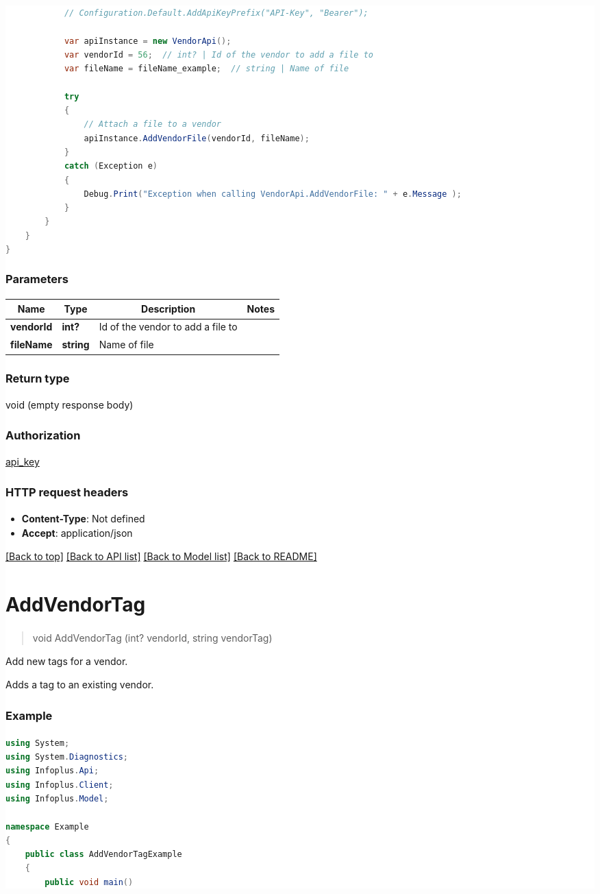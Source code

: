 ```csharp
            // Configuration.Default.AddApiKeyPrefix("API-Key", "Bearer");

            var apiInstance = new VendorApi();
            var vendorId = 56;  // int? | Id of the vendor to add a file to
            var fileName = fileName_example;  // string | Name of file

            try
            {
                // Attach a file to a vendor
                apiInstance.AddVendorFile(vendorId, fileName);
            }
            catch (Exception e)
            {
                Debug.Print("Exception when calling VendorApi.AddVendorFile: " + e.Message );
            }
        }
    }
}
```

### Parameters

Name | Type | Description  | Notes
------------- | ------------- | ------------- | -------------
 **vendorId** | **int?**| Id of the vendor to add a file to | 
 **fileName** | **string**| Name of file | 

### Return type

void (empty response body)

### Authorization

[api_key](../README.md#api_key)

### HTTP request headers

 - **Content-Type**: Not defined
 - **Accept**: application/json

[[Back to top]](#) [[Back to API list]](../README.md#documentation-for-api-endpoints) [[Back to Model list]](../README.md#documentation-for-models) [[Back to README]](../README.md)

<a name="addvendortag"></a>
# **AddVendorTag**
> void AddVendorTag (int? vendorId, string vendorTag)

Add new tags for a vendor.

Adds a tag to an existing vendor.

### Example
```csharp
using System;
using System.Diagnostics;
using Infoplus.Api;
using Infoplus.Client;
using Infoplus.Model;

namespace Example
{
    public class AddVendorTagExample
    {
        public void main()
```